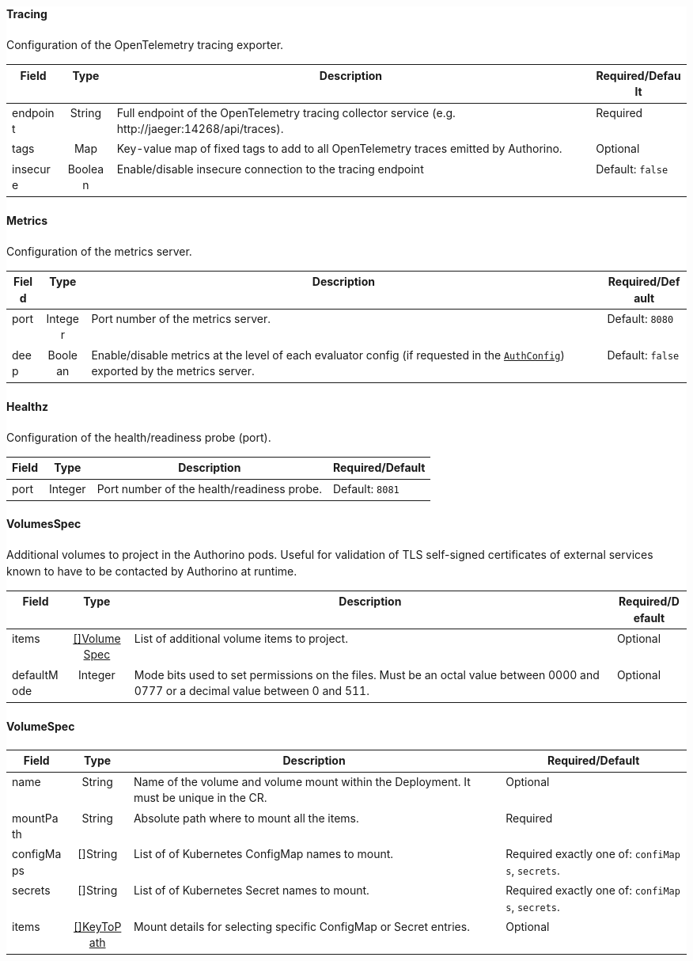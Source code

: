 #### Tracing

Configuration of the OpenTelemetry tracing exporter.

| Field    |  Type   | Description                                                                                         | Required/Default |
|----------|:-------:|-----------------------------------------------------------------------------------------------------|------------------|
| endpoint | String  | Full endpoint of the OpenTelemetry tracing collector service (e.g. http://jaeger:14268/api/traces). | Required         |
| tags     |  Map    | Key-value map of fixed tags to add to all OpenTelemetry traces emitted by Authorino.                | Optional         |
| insecure | Boolean | Enable/disable insecure connection to the tracing endpoint                                          | Default: `false` |

#### Metrics

Configuration of the metrics server.

| Field |  Type   | Description                                                                                                                                                                                                    | Required/Default |
|-------|:-------:|----------------------------------------------------------------------------------------------------------------------------------------------------------------------------------------------------------------|------------------|
| port  | Integer | Port number of the metrics server.                                                                                                                                                                             | Default: `8080`  |
| deep  | Boolean | Enable/disable metrics at the level of each evaluator config (if requested in the [`AuthConfig`](https://docs.kuadrant.io/authorino/docs/features/#common-feature-metrics-metrics)) exported by the metrics server. | Default: `false` |

#### Healthz

Configuration of the health/readiness probe (port).

| Field |  Type   | Description                                | Required/Default |
|-------|:-------:|--------------------------------------------|------------------|
| port  | Integer | Port number of the health/readiness probe. | Default: `8081`  |

#### VolumesSpec

Additional volumes to project in the Authorino pods. Useful for validation of TLS self-signed certificates of external
services known to have to be contacted by Authorino at runtime.

| Field       |            Type             | Description                                                                                                                        | Required/Default |
|-------------|:---------------------------:|------------------------------------------------------------------------------------------------------------------------------------|------------------|
| items       | [[]VolumeSpec](#volumespec) | List of additional volume items to project.                                                                                        | Optional         |
| defaultMode |           Integer           | Mode bits used to set permissions on the files. Must be an octal value between 0000 and 0777 or a decimal value between 0 and 511. | Optional         |

#### VolumeSpec

| Field      |                                                 Type                                                  | Description                                                                             | Required/Default                                 |
|------------|:-----------------------------------------------------------------------------------------------------:|-----------------------------------------------------------------------------------------|--------------------------------------------------|
| name       |                                                String                                                 | Name of the volume and volume mount within the Deployment. It must be unique in the CR. | Optional                                         |
| mountPath  |                                                String                                                 | Absolute path where to mount all the items.                                             | Required                                         |
| configMaps |                                               []String                                                | List of of Kubernetes ConfigMap names to mount.                                         | Required exactly one of: `confiMaps`, `secrets`. |
| secrets    |                                               []String                                                | List of of Kubernetes Secret names to mount.                                            | Required exactly one of: `confiMaps`, `secrets`. |
| items      | [[]KeyToPath](https://kubernetes.io/docs/reference/generated/kubernetes-api/v1.23/#keytopath-v1-core) | Mount details for selecting specific ConfigMap or Secret entries.                       | Optional                                         |
